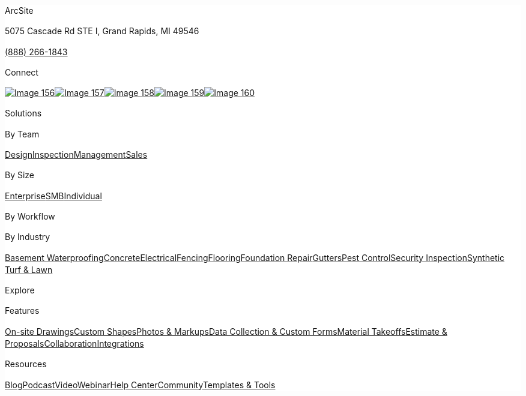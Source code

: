 ArcSite

5075 Cascade Rd STE I, Grand Rapids, MI 49546  
  
[(888) 266-1843](tel:8882661843)

Connect

[![Image 156](https://cdn.prod.website-files.com/65ba5ae85ed7a1a3bf8729f0/65ba5ae85ed7a1a3bf872a65_linkedin.svg)](https://www.linkedin.com/company/arcsite/)[![Image 157](https://cdn.prod.website-files.com/65ba5ae85ed7a1a3bf8729f0/65ba5ae85ed7a1a3bf872a64_youtube.svg)](https://www.youtube.com/c/ArcSite)[![Image 158](https://cdn.prod.website-files.com/65ba5ae85ed7a1a3bf8729f0/65ba5ae85ed7a1a3bf872a67_instagram.svg)](https://www.instagram.com/arcsite/)[![Image 159](https://cdn.prod.website-files.com/65ba5ae85ed7a1a3bf8729f0/65ba5ae85ed7a1a3bf872a66_facebook.svg)](https://www.facebook.com/arcsiteapp)[![Image 160](https://cdn.prod.website-files.com/65ba5ae85ed7a1a3bf8729f0/65ba5ae85ed7a1a3bf872a68_tiktok.svg)](https://www.tiktok.com/@arcsite)

Solutions

By Team

[Design](https://www.arcsite.com/by-team/design)[Inspection](https://www.arcsite.com/by-team/inspection)[Management](https://www.arcsite.com/by-team/management)[Sales](https://www.arcsite.com/by-team/sales)

By Size

[Enterprise](https://www.arcsite.com/by-size/enterprise)[SMB](https://www.arcsite.com/by-size/smb)[Individual](https://www.arcsite.com/by-size/individual)

By Workflow

By Industry

[Basement Waterproofing](https://www.arcsite.com/industries/basement-waterproofing)[Concrete](https://www.arcsite.com/industries/concrete)[Electrical](https://www.arcsite.com/industries/electrical)[Fencing](https://www.arcsite.com/industries/fencing)[Flooring](https://www.arcsite.com/industries/flooring)[Foundation Repair](https://www.arcsite.com/industries/foundation-repair)[Gutters](https://www.arcsite.com/industries/gutters)[Pest Control](https://www.arcsite.com/industries/pest-control)[Security Inspection](https://www.arcsite.com/industries/security-inspection)[Synthetic Turf & Lawn](https://www.arcsite.com/industries/turf)

Explore

Features

[On-site Drawings](https://www.arcsite.com/features/drawing)[Custom Shapes](https://www.arcsite.com/features/shapes)[Photos & Markups](https://www.arcsite.com/features/photos)[Data Collection & Custom Forms](https://www.arcsite.com/features/data-collection-custom-forms)[Material Takeoffs](https://www.arcsite.com/features/takeoff-material-calculations)[Estimate & Proposals](https://www.arcsite.com/features/estimates-and-proposals)[Collaboration](https://www.arcsite.com/features/collaboration)[Integrations](https://www.arcsite.com/integrations)

Resources

[Blog](https://www.arcsite.com/resources)[Podcast](https://www.arcsite.com/resources)[Video](https://www.arcsite.com/resources)[Webinar](https://www.arcsite.com/resources)[Help Center](https://support.arcsite.com/en/)[Community](https://community.arcsite.com/home)[Templates & Tools](https://www.arcsite.com/template-library)
